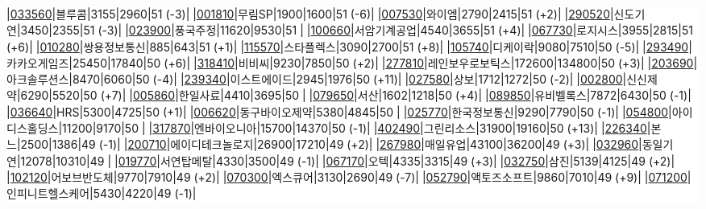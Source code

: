 |[033560](https://finance.daum.net/quotes/A033560)|블루콤|3155|2960|51 (-3)|
|[001810](https://finance.daum.net/quotes/A001810)|무림SP|1900|1600|51 (-6)|
|[007530](https://finance.daum.net/quotes/A007530)|와이엠|2790|2415|51 (+2)|
|[290520](https://finance.daum.net/quotes/A290520)|신도기연|3450|2355|51 (-3)|
|[023900](https://finance.daum.net/quotes/A023900)|풍국주정|11620|9530|51 |
|[100660](https://finance.daum.net/quotes/A100660)|서암기계공업|4540|3655|51 (+4)|
|[067730](https://finance.daum.net/quotes/A067730)|로지시스|3955|2815|51 (+6)|
|[010280](https://finance.daum.net/quotes/A010280)|쌍용정보통신|885|643|51 (+1)|
|[115570](https://finance.daum.net/quotes/A115570)|스타플렉스|3090|2700|51 (+8)|
|[105740](https://finance.daum.net/quotes/A105740)|디케이락|9080|7510|50 (-5)|
|[293490](https://finance.daum.net/quotes/A293490)|카카오게임즈|25450|17840|50 (+6)|
|[318410](https://finance.daum.net/quotes/A318410)|비비씨|9230|7850|50 (+2)|
|[277810](https://finance.daum.net/quotes/A277810)|레인보우로보틱스|172600|134800|50 (+3)|
|[203690](https://finance.daum.net/quotes/A203690)|아크솔루션스|8470|6060|50 (-4)|
|[239340](https://finance.daum.net/quotes/A239340)|이스트에이드|2945|1976|50 (+11)|
|[027580](https://finance.daum.net/quotes/A027580)|상보|1712|1272|50 (-2)|
|[002800](https://finance.daum.net/quotes/A002800)|신신제약|6290|5520|50 (+7)|
|[005860](https://finance.daum.net/quotes/A005860)|한일사료|4410|3695|50 |
|[079650](https://finance.daum.net/quotes/A079650)|서산|1602|1218|50 (+4)|
|[089850](https://finance.daum.net/quotes/A089850)|유비벨록스|7872|6430|50 (-1)|
|[036640](https://finance.daum.net/quotes/A036640)|HRS|5300|4725|50 (+1)|
|[006620](https://finance.daum.net/quotes/A006620)|동구바이오제약|5380|4845|50 |
|[025770](https://finance.daum.net/quotes/A025770)|한국정보통신|9290|7790|50 (-1)|
|[054800](https://finance.daum.net/quotes/A054800)|아이디스홀딩스|11200|9170|50 |
|[317870](https://finance.daum.net/quotes/A317870)|엔바이오니아|15700|14370|50 (-1)|
|[402490](https://finance.daum.net/quotes/A402490)|그린리소스|31900|19160|50 (+13)|
|[226340](https://finance.daum.net/quotes/A226340)|본느|2500|1386|49 (-1)|
|[200710](https://finance.daum.net/quotes/A200710)|에이디테크놀로지|26900|17210|49 (+2)|
|[267980](https://finance.daum.net/quotes/A267980)|매일유업|43100|36200|49 (+3)|
|[032960](https://finance.daum.net/quotes/A032960)|동일기연|12078|10310|49 |
|[019770](https://finance.daum.net/quotes/A019770)|서연탑메탈|4330|3500|49 (-1)|
|[067170](https://finance.daum.net/quotes/A067170)|오텍|4335|3315|49 (+3)|
|[032750](https://finance.daum.net/quotes/A032750)|삼진|5139|4125|49 (+2)|
|[102120](https://finance.daum.net/quotes/A102120)|어보브반도체|9770|7910|49 (+2)|
|[070300](https://finance.daum.net/quotes/A070300)|엑스큐어|3130|2690|49 (-7)|
|[052790](https://finance.daum.net/quotes/A052790)|액토즈소프트|9860|7010|49 (+9)|
|[071200](https://finance.daum.net/quotes/A071200)|인피니트헬스케어|5430|4220|49 (-1)|